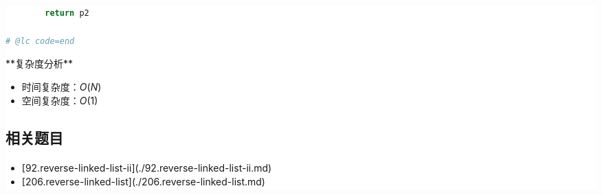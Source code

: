 ```py
        return p2

# @lc code=end

```

\*\*复杂度分析\*\*

- 时间复杂度：$O(N)$
- 空间复杂度：$O(1)$

## 相关题目

- \[92.reverse-linked-list-ii\](./92.reverse-linked-list-ii.md)
- \[206.reverse-linked-list\](./206.reverse-linked-list.md)